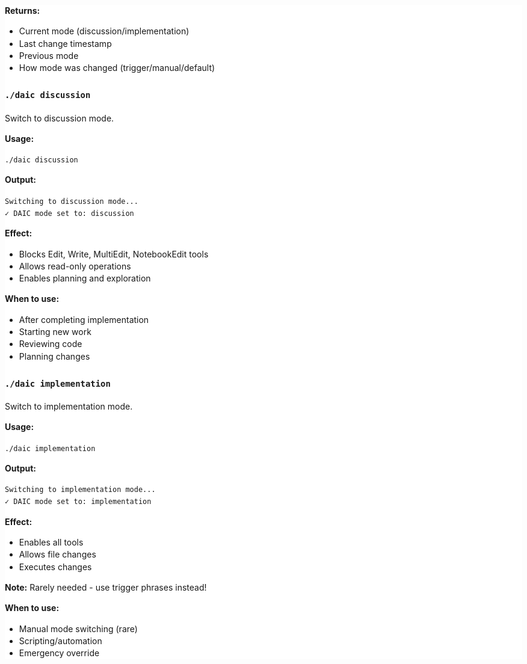**Returns:**
- Current mode (discussion/implementation)
- Last change timestamp
- Previous mode
- How mode was changed (trigger/manual/default)

### `./daic discussion`

Switch to discussion mode.

**Usage:**
```bash
./daic discussion
```

**Output:**
```
Switching to discussion mode...
✓ DAIC mode set to: discussion
```

**Effect:**
- Blocks Edit, Write, MultiEdit, NotebookEdit tools
- Allows read-only operations
- Enables planning and exploration

**When to use:**
- After completing implementation
- Starting new work
- Reviewing code
- Planning changes

### `./daic implementation`

Switch to implementation mode.

**Usage:**
```bash
./daic implementation
```

**Output:**
```
Switching to implementation mode...
✓ DAIC mode set to: implementation
```

**Effect:**
- Enables all tools
- Allows file changes
- Executes changes

**Note:** Rarely needed - use trigger phrases instead!

**When to use:**
- Manual mode switching (rare)
- Scripting/automation
- Emergency override
